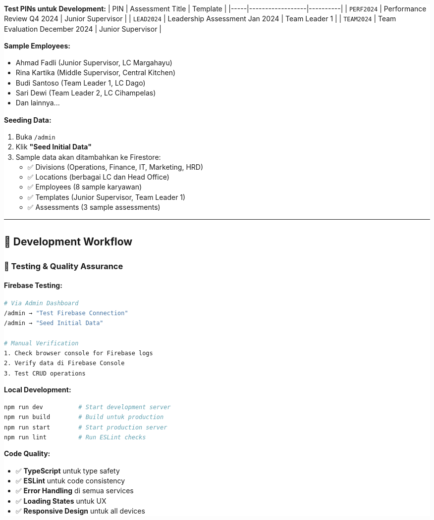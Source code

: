 **Test PINs untuk Development:**
| PIN | Assessment Title | Template |
|-----|------------------|----------|
| `PERF2024` | Performance Review Q4 2024 | Junior Supervisor |
| `LEAD2024` | Leadership Assessment Jan 2024 | Team Leader 1 |
| `TEAM2024` | Team Evaluation December 2024 | Junior Supervisor |

**Sample Employees:**
- Ahmad Fadli (Junior Supervisor, LC Margahayu)
- Rina Kartika (Middle Supervisor, Central Kitchen)
- Budi Santoso (Team Leader 1, LC Dago)
- Sari Dewi (Team Leader 2, LC Cihampelas)
- Dan lainnya...

**Seeding Data:**
1. Buka `/admin`
2. Klik **"Seed Initial Data"**
3. Sample data akan ditambahkan ke Firestore:
   - ✅ Divisions (Operations, Finance, IT, Marketing, HRD)
   - ✅ Locations (berbagai LC dan Head Office)
   - ✅ Employees (8 sample karyawan)
   - ✅ Templates (Junior Supervisor, Team Leader 1)
   - ✅ Assessments (3 sample assessments)

---

## 🔄 Development Workflow

### **🧪 Testing & Quality Assurance**

**Firebase Testing:**
```bash
# Via Admin Dashboard
/admin → "Test Firebase Connection"
/admin → "Seed Initial Data"

# Manual Verification
1. Check browser console for Firebase logs
2. Verify data di Firebase Console
3. Test CRUD operations
```

**Local Development:**
```bash
npm run dev          # Start development server
npm run build        # Build untuk production
npm run start        # Start production server
npm run lint         # Run ESLint checks
```

**Code Quality:**
- ✅ **TypeScript** untuk type safety
- ✅ **ESLint** untuk code consistency
- ✅ **Error Handling** di semua services
- ✅ **Loading States** untuk UX
- ✅ **Responsive Design** untuk all devices
